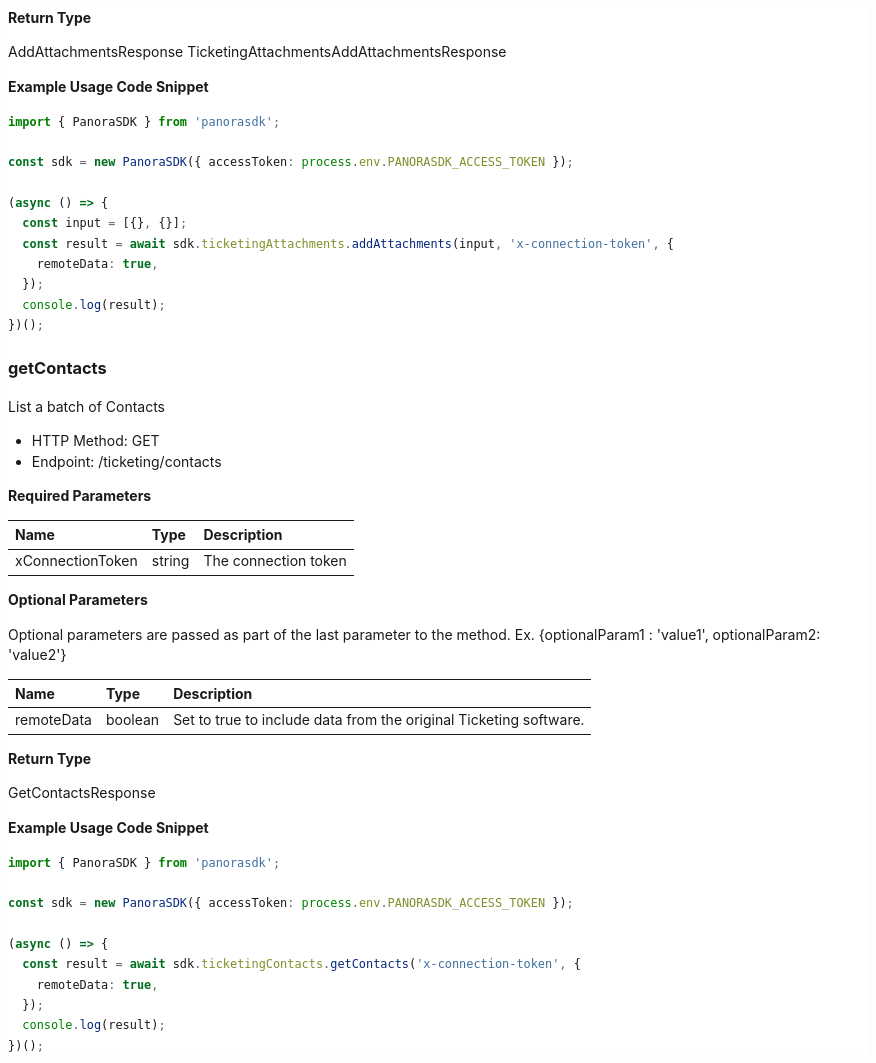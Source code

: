 
**Return Type**

AddAttachmentsResponse
TicketingAttachmentsAddAttachmentsResponse

**Example Usage Code Snippet**
```Typescript
import { PanoraSDK } from 'panorasdk';

const sdk = new PanoraSDK({ accessToken: process.env.PANORASDK_ACCESS_TOKEN });

(async () => {
  const input = [{}, {}];
  const result = await sdk.ticketingAttachments.addAttachments(input, 'x-connection-token', {
    remoteData: true,
  });
  console.log(result);
})();

```


### **getContacts**
List a batch of Contacts
- HTTP Method: GET
- Endpoint: /ticketing/contacts

**Required Parameters**

| Name    | Type| Description |
| :-------- | :----------| :----------|
| xConnectionToken | string | The connection token |

**Optional Parameters**

Optional parameters are passed as part of the last parameter to the method. Ex. {optionalParam1 : 'value1', optionalParam2: 'value2'}

| Name    | Type| Description |
| :-------- | :----------| :----------|
| remoteData | boolean | Set to true to include data from the original Ticketing software. |


**Return Type**

GetContactsResponse

**Example Usage Code Snippet**
```Typescript
import { PanoraSDK } from 'panorasdk';

const sdk = new PanoraSDK({ accessToken: process.env.PANORASDK_ACCESS_TOKEN });

(async () => {
  const result = await sdk.ticketingContacts.getContacts('x-connection-token', {
    remoteData: true,
  });
  console.log(result);
})();

```
